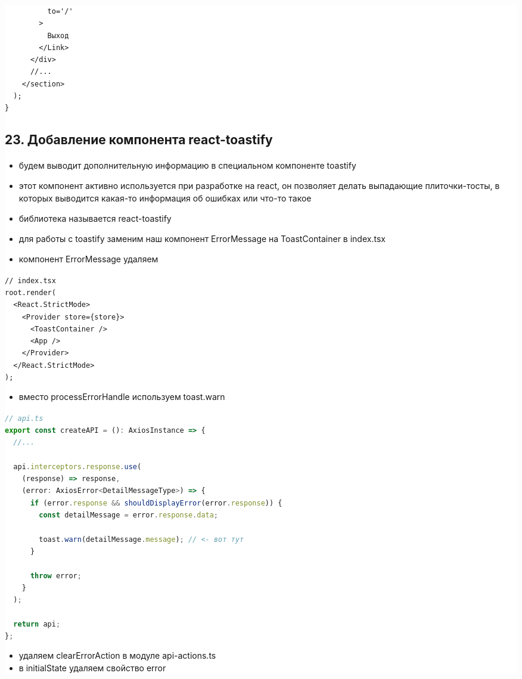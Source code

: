 ```tsx
          to='/'
        >
          Выход
        </Link>
      </div>
      //...
    </section>
  );
}
```

## 23. Добавление компонента react-toastify

- будем выводит дополнительную информацию в специальном компоненте toastify
- этот компонент активно используется при разработке на react, он позволяет делать выпадающие плиточки-тосты, в которых выводится какая-то информация об ошибках или что-то такое
- библиотека называется react-toastify

- для работы с toastify заменим наш компонент ErrorMessage на ToastContainer в index.tsx
- компонент ErrorMessage удаляем

```tsx
// index.tsx
root.render(
  <React.StrictMode>
    <Provider store={store}>
      <ToastContainer />
      <App />
    </Provider>
  </React.StrictMode>
);
```

- вместо processErrorHandle используем toast.warn

```ts
// api.ts
export const createAPI = (): AxiosInstance => {
  //...

  api.interceptors.response.use(
    (response) => response,
    (error: AxiosError<DetailMessageType>) => {
      if (error.response && shouldDisplayError(error.response)) {
        const detailMessage = error.response.data;

        toast.warn(detailMessage.message); // <- вот тут
      }

      throw error;
    }
  );

  return api;
};
```

- удаляем clearErrorAction в модуле api-actions.ts
- в initialState удаляем свойство error
